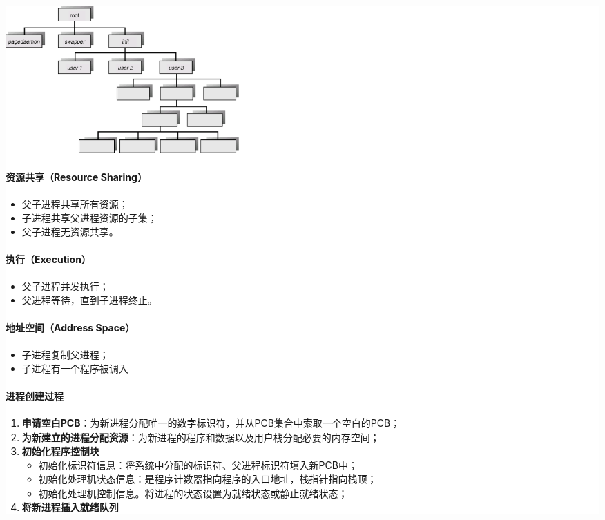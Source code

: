<img src="./.img/04_process_tree.png" style="zoom: 33%;" />

#### 资源共享（Resource Sharing）

- 父子进程共享所有资源；
- 子进程共享父进程资源的子集；
- 父子进程无资源共享。

#### 执行（Execution）

- 父子进程并发执行；
- 父进程等待，直到子进程终止。

#### 地址空间（Address Space）

- 子进程复制父进程；
- 子进程有一个程序被调入

#### 进程创建过程

1. **申请空白PCB**：为新进程分配唯一的数字标识符，并从PCB集合中索取一个空白的PCB；
2. **为新建立的进程分配资源**：为新进程的程序和数据以及用户栈分配必要的内存空间；
3. **初始化程序控制块**
   - 初始化标识符信息：将系统中分配的标识符、父进程标识符填入新PCB中；
   - 初始化处理机状态信息：是程序计数器指向程序的入口地址，栈指针指向栈顶；
   - 初始化处理机控制信息。将进程的状态设置为就绪状态或静止就绪状态；
4. **将新进程插入就绪队列**
